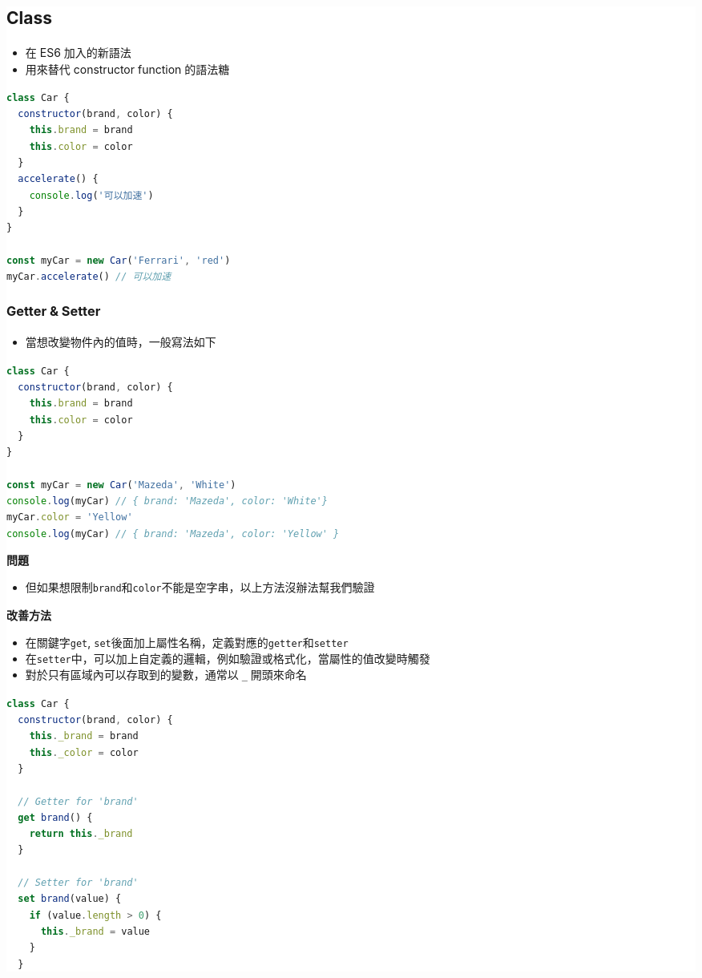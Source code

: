 ## Class

- 在 ES6 加入的新語法
- 用來替代 constructor function 的語法糖

```js
class Car {
  constructor(brand, color) {
    this.brand = brand
    this.color = color
  }
  accelerate() {
    console.log('可以加速')
  }
}

const myCar = new Car('Ferrari', 'red')
myCar.accelerate() // 可以加速
```

### Getter & Setter

- 當想改變物件內的值時，一般寫法如下

```js
class Car {
  constructor(brand, color) {
    this.brand = brand
    this.color = color
  }
}

const myCar = new Car('Mazeda', 'White')
console.log(myCar) // { brand: 'Mazeda', color: 'White'}
myCar.color = 'Yellow'
console.log(myCar) // { brand: 'Mazeda', color: 'Yellow' }
```

**問題**

- 但如果想限制`brand`和`color`不能是空字串，以上方法沒辦法幫我們驗證

**改善方法**

- 在關鍵字`get`, `set`後面加上屬性名稱，定義對應的`getter`和`setter`
- 在`setter`中，可以加上自定義的邏輯，例如驗證或格式化，當屬性的值改變時觸發
- 對於只有區域內可以存取到的變數，通常以 `_` 開頭來命名

```js
class Car {
  constructor(brand, color) {
    this._brand = brand
    this._color = color
  }

  // Getter for 'brand'
  get brand() {
    return this._brand
  }

  // Setter for 'brand'
  set brand(value) {
    if (value.length > 0) {
      this._brand = value
    }
  }

```